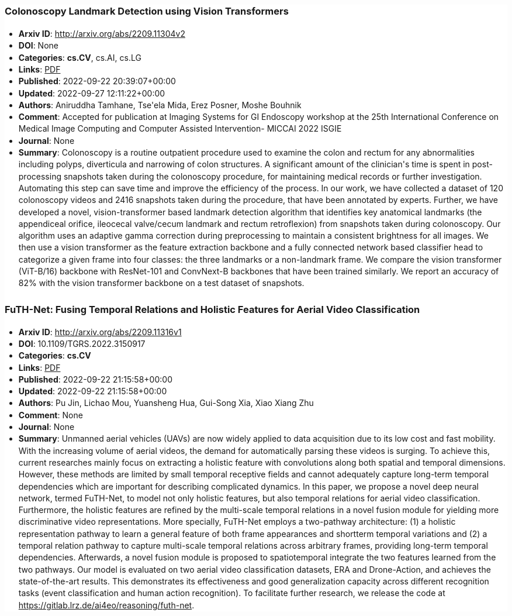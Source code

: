 

### Colonoscopy Landmark Detection using Vision Transformers
- **Arxiv ID**: http://arxiv.org/abs/2209.11304v2
- **DOI**: None
- **Categories**: **cs.CV**, cs.AI, cs.LG
- **Links**: [PDF](http://arxiv.org/pdf/2209.11304v2)
- **Published**: 2022-09-22 20:39:07+00:00
- **Updated**: 2022-09-27 12:11:22+00:00
- **Authors**: Aniruddha Tamhane, Tse'ela Mida, Erez Posner, Moshe Bouhnik
- **Comment**: Accepted for publication at Imaging Systems for GI Endoscopy workshop
  at the 25th International Conference on Medical Image Computing and Computer
  Assisted Intervention- MICCAI 2022 ISGIE
- **Journal**: None
- **Summary**: Colonoscopy is a routine outpatient procedure used to examine the colon and rectum for any abnormalities including polyps, diverticula and narrowing of colon structures. A significant amount of the clinician's time is spent in post-processing snapshots taken during the colonoscopy procedure, for maintaining medical records or further investigation. Automating this step can save time and improve the efficiency of the process. In our work, we have collected a dataset of 120 colonoscopy videos and 2416 snapshots taken during the procedure, that have been annotated by experts. Further, we have developed a novel, vision-transformer based landmark detection algorithm that identifies key anatomical landmarks (the appendiceal orifice, ileocecal valve/cecum landmark and rectum retroflexion) from snapshots taken during colonoscopy. Our algorithm uses an adaptive gamma correction during preprocessing to maintain a consistent brightness for all images. We then use a vision transformer as the feature extraction backbone and a fully connected network based classifier head to categorize a given frame into four classes: the three landmarks or a non-landmark frame. We compare the vision transformer (ViT-B/16) backbone with ResNet-101 and ConvNext-B backbones that have been trained similarly. We report an accuracy of 82% with the vision transformer backbone on a test dataset of snapshots.



### FuTH-Net: Fusing Temporal Relations and Holistic Features for Aerial Video Classification
- **Arxiv ID**: http://arxiv.org/abs/2209.11316v1
- **DOI**: 10.1109/TGRS.2022.3150917
- **Categories**: **cs.CV**
- **Links**: [PDF](http://arxiv.org/pdf/2209.11316v1)
- **Published**: 2022-09-22 21:15:58+00:00
- **Updated**: 2022-09-22 21:15:58+00:00
- **Authors**: Pu Jin, Lichao Mou, Yuansheng Hua, Gui-Song Xia, Xiao Xiang Zhu
- **Comment**: None
- **Journal**: None
- **Summary**: Unmanned aerial vehicles (UAVs) are now widely applied to data acquisition due to its low cost and fast mobility. With the increasing volume of aerial videos, the demand for automatically parsing these videos is surging. To achieve this, current researches mainly focus on extracting a holistic feature with convolutions along both spatial and temporal dimensions. However, these methods are limited by small temporal receptive fields and cannot adequately capture long-term temporal dependencies which are important for describing complicated dynamics. In this paper, we propose a novel deep neural network, termed FuTH-Net, to model not only holistic features, but also temporal relations for aerial video classification. Furthermore, the holistic features are refined by the multi-scale temporal relations in a novel fusion module for yielding more discriminative video representations. More specially, FuTH-Net employs a two-pathway architecture: (1) a holistic representation pathway to learn a general feature of both frame appearances and shortterm temporal variations and (2) a temporal relation pathway to capture multi-scale temporal relations across arbitrary frames, providing long-term temporal dependencies. Afterwards, a novel fusion module is proposed to spatiotemporal integrate the two features learned from the two pathways. Our model is evaluated on two aerial video classification datasets, ERA and Drone-Action, and achieves the state-of-the-art results. This demonstrates its effectiveness and good generalization capacity across different recognition tasks (event classification and human action recognition). To facilitate further research, we release the code at https://gitlab.lrz.de/ai4eo/reasoning/futh-net.

